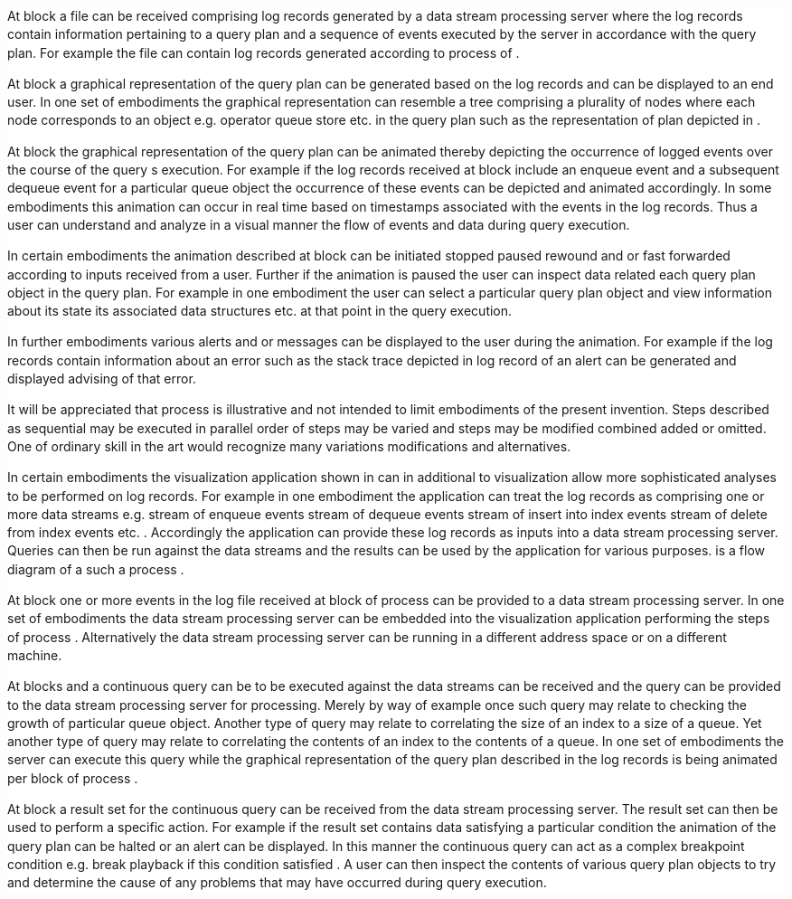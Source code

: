 At block a file can be received comprising log records generated by a data stream processing server where the log records contain information pertaining to a query plan and a sequence of events executed by the server in accordance with the query plan. For example the file can contain log records generated according to process of .

At block a graphical representation of the query plan can be generated based on the log records and can be displayed to an end user. In one set of embodiments the graphical representation can resemble a tree comprising a plurality of nodes where each node corresponds to an object e.g. operator queue store etc. in the query plan such as the representation of plan depicted in .

At block the graphical representation of the query plan can be animated thereby depicting the occurrence of logged events over the course of the query s execution. For example if the log records received at block include an enqueue event and a subsequent dequeue event for a particular queue object the occurrence of these events can be depicted and animated accordingly. In some embodiments this animation can occur in real time based on timestamps associated with the events in the log records. Thus a user can understand and analyze in a visual manner the flow of events and data during query execution.

In certain embodiments the animation described at block can be initiated stopped paused rewound and or fast forwarded according to inputs received from a user. Further if the animation is paused the user can inspect data related each query plan object in the query plan. For example in one embodiment the user can select a particular query plan object and view information about its state its associated data structures etc. at that point in the query execution.

In further embodiments various alerts and or messages can be displayed to the user during the animation. For example if the log records contain information about an error such as the stack trace depicted in log record of an alert can be generated and displayed advising of that error.

It will be appreciated that process is illustrative and not intended to limit embodiments of the present invention. Steps described as sequential may be executed in parallel order of steps may be varied and steps may be modified combined added or omitted. One of ordinary skill in the art would recognize many variations modifications and alternatives.

In certain embodiments the visualization application shown in can in additional to visualization allow more sophisticated analyses to be performed on log records. For example in one embodiment the application can treat the log records as comprising one or more data streams e.g. stream of enqueue events stream of dequeue events stream of insert into index events stream of delete from index events etc. . Accordingly the application can provide these log records as inputs into a data stream processing server. Queries can then be run against the data streams and the results can be used by the application for various purposes. is a flow diagram of a such a process .

At block one or more events in the log file received at block of process can be provided to a data stream processing server. In one set of embodiments the data stream processing server can be embedded into the visualization application performing the steps of process . Alternatively the data stream processing server can be running in a different address space or on a different machine.

At blocks and a continuous query can be to be executed against the data streams can be received and the query can be provided to the data stream processing server for processing. Merely by way of example once such query may relate to checking the growth of particular queue object. Another type of query may relate to correlating the size of an index to a size of a queue. Yet another type of query may relate to correlating the contents of an index to the contents of a queue. In one set of embodiments the server can execute this query while the graphical representation of the query plan described in the log records is being animated per block of process .

At block a result set for the continuous query can be received from the data stream processing server. The result set can then be used to perform a specific action. For example if the result set contains data satisfying a particular condition the animation of the query plan can be halted or an alert can be displayed. In this manner the continuous query can act as a complex breakpoint condition e.g. break playback if this condition satisfied . A user can then inspect the contents of various query plan objects to try and determine the cause of any problems that may have occurred during query execution.
